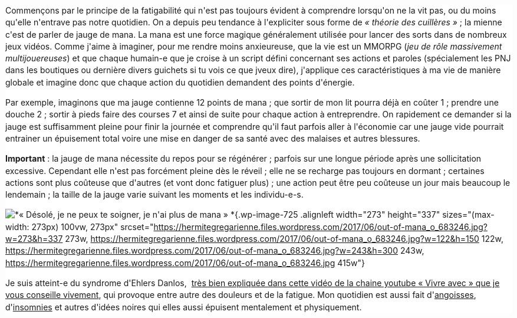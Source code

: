 Commençons par le principe de la fatigabilité qui n'est pas toujours
évident à comprendre lorsqu'on ne la vit pas, ou du moins qu'elle
n'entrave pas notre quotidien. On a depuis peu tendance à l'expliciter
sous forme de *« théorie des cuillères »* ; la mienne c'est de parler de
jauge de mana. La mana est une force magique généralement utilisée pour
lancer des sorts dans de nombreux jeux vidéos. Comme j'aime à imaginer,
pour me rendre moins anxieureuse, que la vie est un MMORPG (*jeu de rôle
massivement multijouereuses*) et que chaque humain-e que je croise à un
script défini concernant ses actions et paroles (spécialement les PNJ
dans les boutiques ou dernière divers guichets si tu vois ce que jveux
dire), j'applique ces caractéristiques à ma vie de manière globale et
imagine donc que chaque action du quotidien demandent des points
d'énergie.

Par exemple, imaginons que ma jauge contienne 12 points de mana ; que
sortir de mon lit pourra déjà en coûter 1 ; prendre une douche 2 ;
sortir à pieds faire des courses 7 et ainsi de suite pour chaque action
à entreprendre. On rapidement ce demander si la jauge est suffisamment
pleine pour finir la journée et comprendre qu'il faut parfois aller à
l'économie car une jauge vide pourrait entrainer un épuisement total
voire une mise en danger de sa santé avec des malaises et autres
blessures.

**Important** : la jauge de mana nécessite du repos pour se régénérer ;
parfois sur une longue période après une sollicitation excessive.
Cependant elle n'est pas forcément pleine dès le réveil ; elle ne se
recharge pas toujours en dormant ; certaines actions sont plus coûteuse
que d'autres (et vont donc fatiguer plus) ; une action peut être peu
coûteuse un jour mais beaucoup le lendemain ; la taille de la jauge
varie suivant les moments et les individu-e-s.

![*« Désolé, je ne peux te soigner, je n'ai plus de
mana » *](https://hermitegregarienne.files.wordpress.com/2017/06/out-of-mana_o_683246.jpg?w=273&h=337){.wp-image-725
.alignleft width="273" height="337"
sizes="(max-width: 273px) 100vw, 273px"
srcset="https://hermitegregarienne.files.wordpress.com/2017/06/out-of-mana_o_683246.jpg?w=273&h=337 273w, https://hermitegregarienne.files.wordpress.com/2017/06/out-of-mana_o_683246.jpg?w=122&h=150 122w, https://hermitegregarienne.files.wordpress.com/2017/06/out-of-mana_o_683246.jpg?w=243&h=300 243w, https://hermitegregarienne.files.wordpress.com/2017/06/out-of-mana_o_683246.jpg 415w"}

Je suis atteint-e du syndrome d'Ehlers Danlos,  [très bien expliquée
dans cette vidéo de la chaine youtube « Vivre avec » que je vous
conseille vivement](https://www.youtube.com/watch?v=uPxj4bZKbhU), qui
provoque entre autre des douleurs et de la fatigue. Mon quotidien est
aussi fait
d'[angoisses](https://hermitegregarienne.wordpress.com/2017/05/22/je-ne-suis-pas-seul-e-jai-au-moins-toujours-lanxiete-avec-moi),
d'[insomnies](https://hermitegregarienne.wordpress.com/2017/06/06/moins-tu-dors-plus-tes-fort-e-ou-linverse-je-sais-plus)
et autres d'idées noires qui elles aussi épuisent mentalement et
physiquement.
